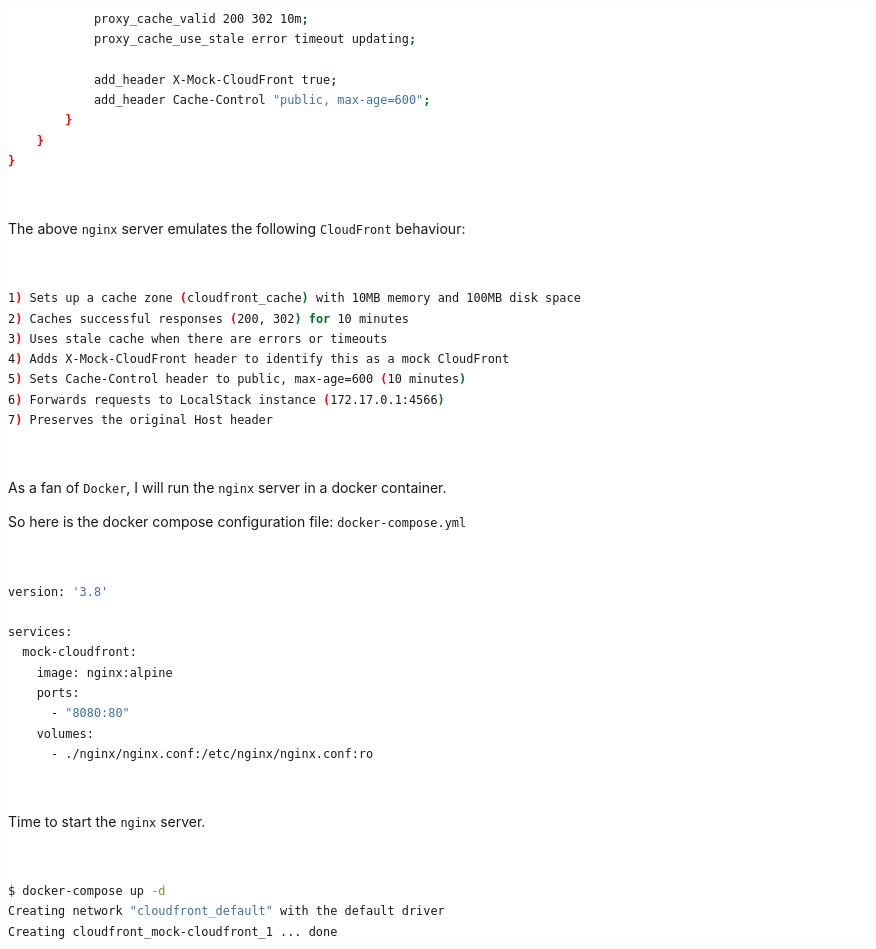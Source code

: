 ```bash
            proxy_cache_valid 200 302 10m;
            proxy_cache_use_stale error timeout updating;

            add_header X-Mock-CloudFront true;
            add_header Cache-Control "public, max-age=600";
        }
    }
}
```

<br>

The above `nginx` server emulates the following `CloudFront` behaviour:

<br>

```bash
1) Sets up a cache zone (cloudfront_cache) with 10MB memory and 100MB disk space
2) Caches successful responses (200, 302) for 10 minutes
3) Uses stale cache when there are errors or timeouts
4) Adds X-Mock-CloudFront header to identify this as a mock CloudFront
5) Sets Cache-Control header to public, max-age=600 (10 minutes)
6) Forwards requests to LocalStack instance (172.17.0.1:4566)
7) Preserves the original Host header
```

<br>

As a fan of `Docker`, I will run the `nginx` server in a docker container.

So here is the docker compose configuration file: `docker-compose.yml`

<br>

```bash
version: '3.8'

services:
  mock-cloudfront:
    image: nginx:alpine
    ports:
      - "8080:80"
    volumes:
      - ./nginx/nginx.conf:/etc/nginx/nginx.conf:ro
```

<br>

Time to start the `nginx` server.

<br>

```bash
$ docker-compose up -d
Creating network "cloudfront_default" with the default driver
Creating cloudfront_mock-cloudfront_1 ... done
```
